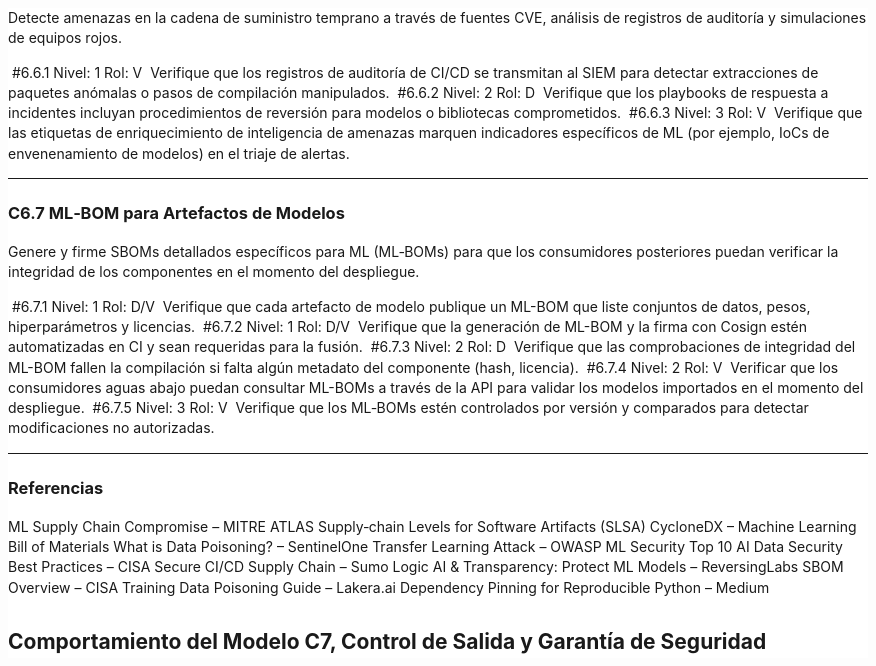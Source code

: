 Detecte amenazas en la cadena de suministro temprano a través de fuentes CVE, análisis de registros de auditoría y simulaciones de equipos rojos.

 #6.6.1    Nivel: 1    Rol: V
 Verifique que los registros de auditoría de CI/CD se transmitan al SIEM para detectar extracciones de paquetes anómalas o pasos de compilación manipulados.
 #6.6.2    Nivel: 2    Rol: D
 Verifique que los playbooks de respuesta a incidentes incluyan procedimientos de reversión para modelos o bibliotecas comprometidos.
 #6.6.3    Nivel: 3    Rol: V
 Verifique que las etiquetas de enriquecimiento de inteligencia de amenazas marquen indicadores específicos de ML (por ejemplo, IoCs de envenenamiento de modelos) en el triaje de alertas.

---

### C6.7 ML‑BOM para Artefactos de Modelos

Genere y firme SBOMs detallados específicos para ML (ML‑BOMs) para que los consumidores posteriores puedan verificar la integridad de los componentes en el momento del despliegue.

 #6.7.1    Nivel: 1    Rol: D/V
 Verifique que cada artefacto de modelo publique un ML-BOM que liste conjuntos de datos, pesos, hiperparámetros y licencias.
 #6.7.2    Nivel: 1    Rol: D/V
 Verifique que la generación de ML-BOM y la firma con Cosign estén automatizadas en CI y sean requeridas para la fusión.
 #6.7.3    Nivel: 2    Rol: D
 Verifique que las comprobaciones de integridad del ML-BOM fallen la compilación si falta algún metadato del componente (hash, licencia).
 #6.7.4    Nivel: 2    Rol: V
 Verificar que los consumidores aguas abajo puedan consultar ML-BOMs a través de la API para validar los modelos importados en el momento del despliegue.
 #6.7.5    Nivel: 3    Rol: V
 Verifique que los ML‑BOMs estén controlados por versión y comparados para detectar modificaciones no autorizadas.

---

### Referencias

ML Supply Chain Compromise – MITRE ATLAS
Supply‑chain Levels for Software Artifacts (SLSA)
CycloneDX – Machine Learning Bill of Materials
What is Data Poisoning? – SentinelOne
Transfer Learning Attack – OWASP ML Security Top 10
AI Data Security Best Practices – CISA
Secure CI/CD Supply Chain – Sumo Logic
AI & Transparency: Protect ML Models – ReversingLabs
SBOM Overview – CISA
Training Data Poisoning Guide – Lakera.ai
Dependency Pinning for Reproducible Python – Medium

## Comportamiento del Modelo C7, Control de Salida y Garantía de Seguridad
